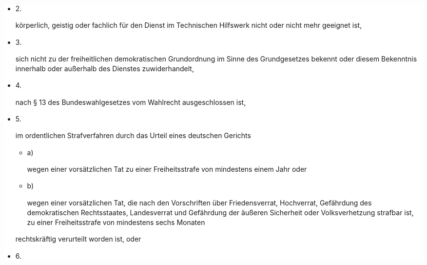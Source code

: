   - 2\.
    
    <div>
    
    körperlich, geistig oder fachlich für den Dienst im Technischen
    Hilfswerk nicht oder nicht mehr geeignet ist,
    
    </div>

  - 3\.
    
    <div>
    
    sich nicht zu der freiheitlichen demokratischen Grundordnung im
    Sinne des Grundgesetzes bekennt oder diesem Bekenntnis innerhalb
    oder außerhalb des Dienstes zuwiderhandelt,
    
    </div>

  - 4\.
    
    <div>
    
    nach § 13 des Bundeswahlgesetzes vom Wahlrecht ausgeschlossen ist,
    
    </div>

  - 5\.
    
    <div>
    
    im ordentlichen Strafverfahren durch das Urteil eines deutschen
    Gerichts
    
      - a)
        
        <div>
        
        wegen einer vorsätzlichen Tat zu einer Freiheitsstrafe von
        mindestens einem Jahr oder
        
        </div>
    
      - b)
        
        <div>
        
        wegen einer vorsätzlichen Tat, die nach den Vorschriften über
        Friedensverrat, Hochverrat, Gefährdung des demokratischen
        Rechtsstaates, Landesverrat und Gefährdung der äußeren
        Sicherheit oder Volksverhetzung strafbar ist, zu einer
        Freiheitsstrafe von mindestens sechs Monaten
        
        </div>
    
    rechtskräftig verurteilt worden ist, oder
    
    </div>

  - 6\.
    
    <div>
    